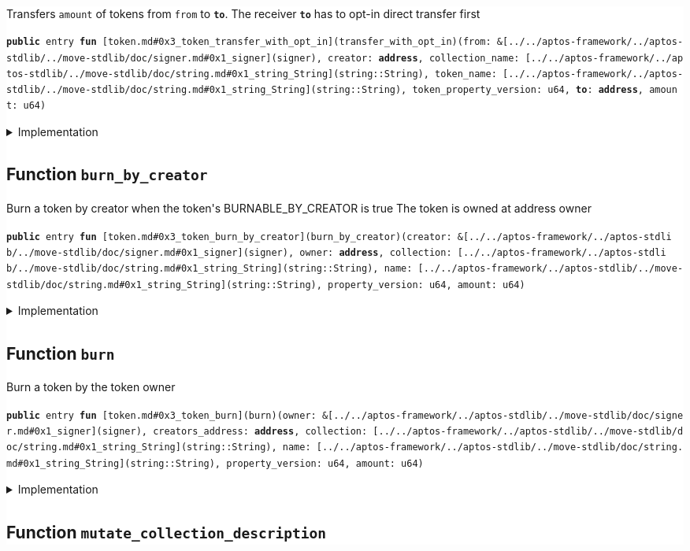 Transfers <code>amount</code> of tokens from <code>from</code> to <code><b>to</b></code>.
The receiver <code><b>to</b></code> has to opt-in direct transfer first


<pre><code><b>public</b> entry <b>fun</b> [token.md#0x3_token_transfer_with_opt_in](transfer_with_opt_in)(from: &[../../aptos-framework/../aptos-stdlib/../move-stdlib/doc/signer.md#0x1_signer](signer), creator: <b>address</b>, collection_name: [../../aptos-framework/../aptos-stdlib/../move-stdlib/doc/string.md#0x1_string_String](string::String), token_name: [../../aptos-framework/../aptos-stdlib/../move-stdlib/doc/string.md#0x1_string_String](string::String), token_property_version: u64, <b>to</b>: <b>address</b>, amount: u64)
</code></pre>



<details><summary>Implementation</summary></details>

<a id="0x3_token_burn_by_creator"></a>

## Function `burn_by_creator`

Burn a token by creator when the token's BURNABLE_BY_CREATOR is true
The token is owned at address owner


<pre><code><b>public</b> entry <b>fun</b> [token.md#0x3_token_burn_by_creator](burn_by_creator)(creator: &[../../aptos-framework/../aptos-stdlib/../move-stdlib/doc/signer.md#0x1_signer](signer), owner: <b>address</b>, collection: [../../aptos-framework/../aptos-stdlib/../move-stdlib/doc/string.md#0x1_string_String](string::String), name: [../../aptos-framework/../aptos-stdlib/../move-stdlib/doc/string.md#0x1_string_String](string::String), property_version: u64, amount: u64)
</code></pre>



<details><summary>Implementation</summary></details>

<a id="0x3_token_burn"></a>

## Function `burn`

Burn a token by the token owner


<pre><code><b>public</b> entry <b>fun</b> [token.md#0x3_token_burn](burn)(owner: &[../../aptos-framework/../aptos-stdlib/../move-stdlib/doc/signer.md#0x1_signer](signer), creators_address: <b>address</b>, collection: [../../aptos-framework/../aptos-stdlib/../move-stdlib/doc/string.md#0x1_string_String](string::String), name: [../../aptos-framework/../aptos-stdlib/../move-stdlib/doc/string.md#0x1_string_String](string::String), property_version: u64, amount: u64)
</code></pre>



<details><summary>Implementation</summary></details>

<a id="0x3_token_mutate_collection_description"></a>

## Function `mutate_collection_description`


